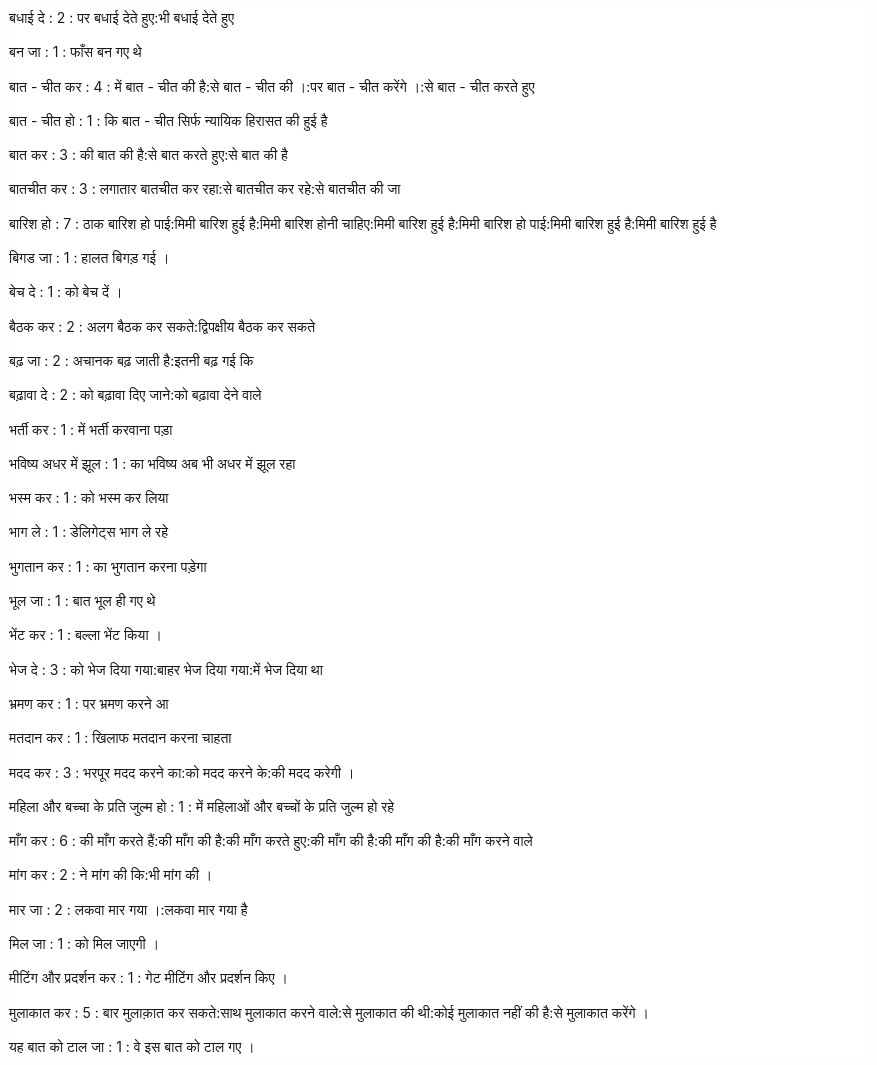 बधाई दे : 2 : पर बधाई देते हुए:भी बधाई देते हुए

बन जा : 1 : फाँस बन गए थे

बात - चीत कर : 4 : में बात - चीत की है:से बात - चीत की ।:पर बात - चीत करेंगे ।:से बात - चीत करते हुए

बात - चीत हो : 1 : कि बात - चीत सिर्फ न्यायिक हिरासत की हुई है

बात कर : 3 : की बात की है:से बात करते हुए:से बात की है

बातचीत कर : 3 : लगातार बातचीत कर रहा:से बातचीत कर रहे:से बातचीत की जा

बारिश हो : 7 : ठाक बारिश हो पाई:मिमी बारिश हुई है:मिमी बारिश होनी चाहिए:मिमी बारिश हुई है:मिमी बारिश हो पाई:मिमी बारिश हुई है:मिमी बारिश हुई है

बिगड जा : 1 : हालत बिगड़ गई ।

बेच दे : 1 : को बेच दें ।

बैठक कर : 2 : अलग बैठक कर सकते:द्विपक्षीय बैठक कर सकते

बढ़ जा : 2 : अचानक बढ़ जाती है:इतनी बढ़ गई कि

बढ़ावा दे : 2 : को बढ़ावा दिए जाने:को बढ़ावा देने वाले

भर्ती कर : 1 : में भर्ती करवाना पड़ा

भविष्य अधर में झूल : 1 : का भविष्य अब भी अधर में झूल रहा

भस्म कर : 1 : को भस्म कर लिया

भाग ले : 1 : डेलिगेट्स भाग ले रहे

भुगतान कर : 1 : का भुगतान करना पड़ेगा

भूल जा : 1 : बात भूल ही गए थे

भेंट कर : 1 : बल्ला भेंट किया ।

भेज दे : 3 : को भेज दिया गया:बाहर भेज दिया गया:में भेज दिया था

भ्रमण कर : 1 : पर भ्रमण करने आ

मतदान कर : 1 : खिलाफ मतदान करना चाहता

मदद कर : 3 : भरपूर मदद करने का:को मदद करने के:की मदद करेगी ।

महिला और बच्चा के प्रति जुल्म हो : 1 : में महिलाओं और बच्चों के प्रति जुल्म हो रहे

माँग कर : 6 : की माँग करते हैं:की माँग की है:की माँग करते हुए:की माँग की है:की माँग की है:की माँग करने वाले

मांग कर : 2 : ने मांग की कि:भी मांग की ।

मार जा : 2 : लकवा मार गया ।:लकवा मार गया है

मिल जा : 1 : को मिल जाएगी ।

मीटिंग और प्रदर्शन कर : 1 : गेट मीटिंग और प्रदर्शन किए ।

मुलाकात कर : 5 : बार मुलाक़ात कर सकते:साथ मुलाकात करने वाले:से मुलाकात की थी:कोई मुलाकात नहीं की है:से मुलाकात करेंगे ।

यह बात को टाल जा : 1 : वे इस बात को टाल गए ।
